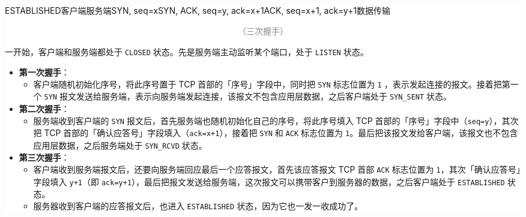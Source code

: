 <tspan id="SvgjsTspan1044" style="text-decoration:;">ESTABLISHED</tspan></tspan></text></g></g><g id="SvgjsG1045" transform="translate(34,25)"><path id="SvgjsPath1046" d="M 0 0L 120 0L 120 40L 0 40Z" stroke="none" fill="none"></path><g id="SvgjsG1047"><text id="SvgjsText1048" font-family="微软雅黑" text-anchor="middle" font-size="16px" width="120px" fill="#323232" font-weight="400" align="middle" lineHeight="125%" anchor="middle" family="微软雅黑" size="16px" weight="400" font-style="" opacity="1" y="6" transform="rotate(0)"><tspan id="SvgjsTspan1049" dy="20" x="60"><tspan id="SvgjsTspan1050" style="text-decoration:;">客户端</tspan></tspan></text></g></g><g id="SvgjsG1051" transform="translate(454,25)"><path id="SvgjsPath1052" d="M 0 0L 120 0L 120 40L 0 40Z" stroke="none" fill="none"></path><g id="SvgjsG1053"><text id="SvgjsText1054" font-family="微软雅黑" text-anchor="middle" font-size="16px" width="120px" fill="#323232" font-weight="400" align="middle" lineHeight="125%" anchor="middle" family="微软雅黑" size="16px" weight="400" font-style="" opacity="1" y="6" transform="rotate(0)"><tspan id="SvgjsTspan1055" dy="20" x="60"><tspan id="SvgjsTspan1056" style="text-decoration:;">服务端</tspan></tspan></text></g></g><g id="SvgjsG1057"><path id="SvgjsPath1058" d="M165.49438963502843 105.0746919592489L439.93478426282365 146.5369098526568" stroke="#323232" stroke-width="2" fill="none" marker-end="url(#SvgjsMarker1059)"></path><rect id="SvgjsRect1061" width="71" height="16" x="267.214586948926" y="117.80580090595285" fill="#ffffff"></rect><text id="SvgjsText1062" font-family="微软雅黑" text-anchor="middle" font-size="13px" width="71px" fill="#323232" font-weight="400" align="top" lineHeight="16px" anchor="middle" family="微软雅黑" size="13px" weight="400" font-style="" opacity="1" y="115.18080090595285" transform="rotate(0)"><tspan id="SvgjsTspan1063" dy="16" x="302.714586948926"><tspan id="SvgjsTspan1064" style="text-decoration:;">SYN, seq=x</tspan></tspan></text></g><g id="SvgjsG1065"><path id="SvgjsPath1066" d="M442.5322515933258 151.1766675636719L167.9000401213799 254.9046611052342" stroke="#323232" stroke-width="2" fill="none" marker-end="url(#SvgjsMarker1067)"></path><rect id="SvgjsRect1069" width="165" height="16" x="222.71614585735284" y="195.04066433445306" fill="#ffffff"></rect><text id="SvgjsText1070" font-family="微软雅黑" text-anchor="middle" font-size="13px" width="165px" fill="#323232" font-weight="400" align="top" lineHeight="16px" anchor="middle" family="微软雅黑" size="13px" weight="400" font-style="" opacity="1" y="192.41566433445306" transform="rotate(0)"><tspan id="SvgjsTspan1071" dy="16" x="305.21614585735284"><tspan id="SvgjsTspan1072" style="text-decoration:;">SYN, ACK, seq=y, ack=x+1</tspan></tspan></text></g><g id="SvgjsG1073"><path id="SvgjsPath1074" d="M165.4917928161331 259.09022098425464L439.9508845399748 309.44062989762125" stroke="#323232" stroke-width="2" fill="none" marker-end="url(#SvgjsMarker1075)"></path><rect id="SvgjsRect1077" width="150" height="16" x="227.72133867805394" y="276.265425440938" fill="#ffffff"></rect><text id="SvgjsText1078" font-family="微软雅黑" text-anchor="middle" font-size="13px" width="150px" fill="#323232" font-weight="400" align="top" lineHeight="16px" anchor="middle" family="微软雅黑" size="13px" weight="400" font-style="" opacity="1" y="273.640425440938" transform="rotate(0)"><tspan id="SvgjsTspan1079" dy="16" x="302.72133867805394"><tspan id="SvgjsTspan1080" style="text-decoration:;">ACK, seq=x+1, ack=y+1</tspan></tspan></text></g><g id="SvgjsG1081"><path id="SvgjsPath1082" d="M168.10000000000002 395L439.9 395" stroke="#323232" stroke-width="2" fill="none" marker-start="url(#SvgjsMarker1083)" marker-end="url(#SvgjsMarker1085)"></path><rect id="SvgjsRect1087" width="52" height="16" x="278" y="387" fill="#ffffff"></rect><text id="SvgjsText1088" font-family="微软雅黑" text-anchor="middle" font-size="13px" width="52px" fill="#323232" font-weight="400" align="top" lineHeight="16px" anchor="middle" family="微软雅黑" size="13px" weight="400" font-style="" opacity="1" y="384.375" transform="rotate(0)"><tspan id="SvgjsTspan1089" dy="16" x="304"><tspan id="SvgjsTspan1090" style="text-decoration:;">数据传输</tspan></tspan></text></g></svg>
  <p style="text-align: center; color: #888;">（三次握手）</p>
</div>

一开始，客户端和服务端都处于 `CLOSED` 状态。先是服务端主动监听某个端口，处于 `LISTEN` 状态。

* **第一次握手**：
  * 客户端随机初始化序号，将此序号置于 TCP 首部的「序号」字段中，同时把 `SYN` 标志位置为 `1` ，表示发起连接的报文。接着把第一个 `SYN` 报文发送给服务端，表示向服务端发起连接，该报文不包含应用层数据，之后客户端处于 `SYN_SENT` 状态。
* **第二次握手**：
  * 服务端收到客户端的 `SYN` 报文后，首先服务端也随机初始化自己的序号，将此序号填入 TCP 首部的「序号」字段中（`seq=y`），其次把 TCP 首部的「确认应答号」字段填入（`ack=x+1`），接着把 `SYN` 和 `ACK` 标志位置为 `1`。最后把该报文发给客户端，该报文也不包含应用层数据，之后服务端处于 `SYN_RCVD` 状态。
* **第三次握手**：
  * 客户端收到服务端报文后，还要向服务端回应最后一个应答报文，首先该应答报文 TCP 首部 `ACK` 标志位置为 `1`，其次「确认应答号」字段填入 `y+1`（即 `ack=y+1`），最后把报文发送给服务端，这次报文可以携带客户到服务器的数据，之后客户端处于 `ESTABLISHED` 状态。
  * 服务器收到客户端的应答报文后，也进入 `ESTABLISHED` 状态，因为它也一发一收成功了。
